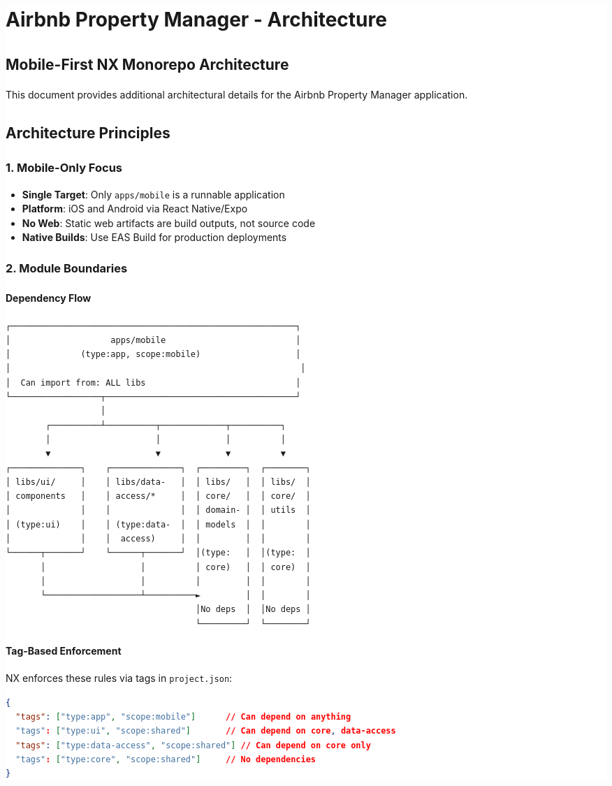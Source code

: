# Airbnb Property Manager - Architecture

## Mobile-First NX Monorepo Architecture

This document provides additional architectural details for the Airbnb Property Manager application.

## Architecture Principles

### 1. Mobile-Only Focus

- **Single Target**: Only `apps/mobile` is a runnable application
- **Platform**: iOS and Android via React Native/Expo
- **No Web**: Static web artifacts are build outputs, not source code
- **Native Builds**: Use EAS Build for production deployments

### 2. Module Boundaries

#### Dependency Flow

```
┌─────────────────────────────────────────────────────────┐
│                    apps/mobile                          │
│              (type:app, scope:mobile)                   │
│                                                          │
│  Can import from: ALL libs                              │
└──────────────────┬──────────────────────────────────────┘
                   │
        ┌──────────┴──────────┬─────────────┬──────────┐
        │                     │             │          │
        ▼                     ▼             ▼          ▼
┌──────────────┐    ┌──────────────┐  ┌─────────┐  ┌────────┐
│ libs/ui/     │    │ libs/data-   │  │ libs/   │  │ libs/  │
│ components   │    │ access/*     │  │ core/   │  │ core/  │
│              │    │              │  │ domain- │  │ utils  │
│ (type:ui)    │    │ (type:data-  │  │ models  │  │        │
│              │    │  access)     │  │         │  │        │
└──────┬───────┘    └──────┬───────┘  │(type:   │  │(type:  │
       │                   │          │ core)   │  │ core)  │
       │                   │          │         │  │        │
       └───────────────────┴──────────►         │  │        │
                                      │No deps  │  │No deps │
                                      └─────────┘  └────────┘
```

#### Tag-Based Enforcement

NX enforces these rules via tags in `project.json`:

```json
{
  "tags": ["type:app", "scope:mobile"]      // Can depend on anything
  "tags": ["type:ui", "scope:shared"]       // Can depend on core, data-access
  "tags": ["type:data-access", "scope:shared"] // Can depend on core only
  "tags": ["type:core", "scope:shared"]     // No dependencies
}
```
